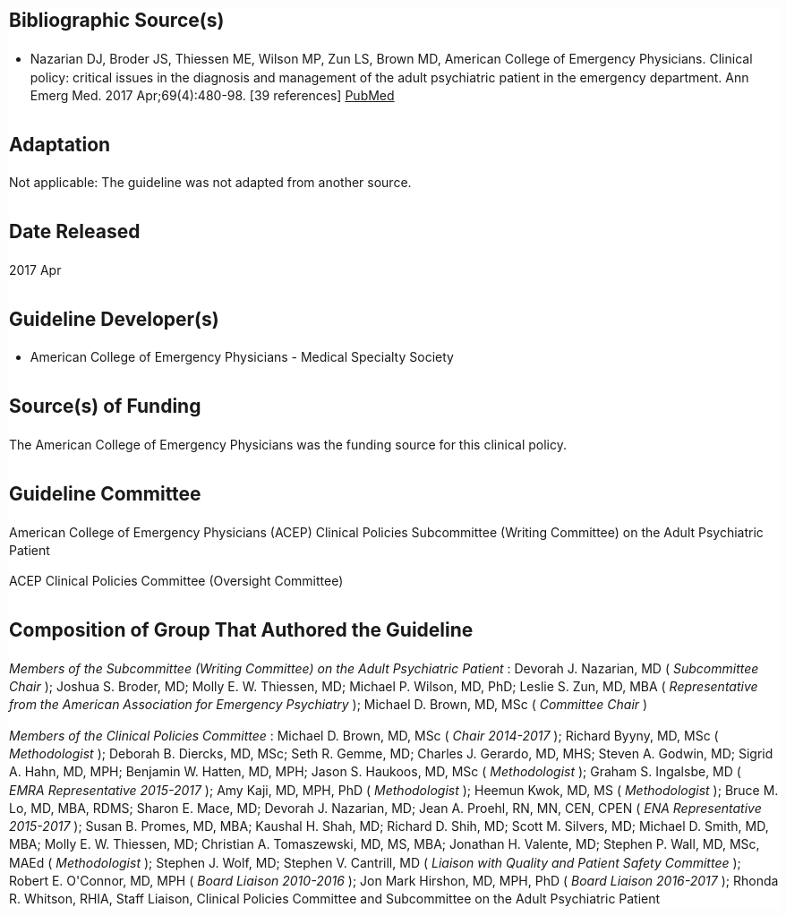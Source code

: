## Bibliographic Source(s)

- Nazarian DJ, Broder JS, Thiessen ME, Wilson MP, Zun LS, Brown MD, American College of Emergency Physicians. Clinical policy: critical issues in the diagnosis and management of the adult psychiatric patient in the emergency department. Ann Emerg Med. 2017 Apr;69(4):480-98. [39 references] [ PubMed ](http://www.ncbi.nlm.nih.gov/entrez/query.fcgi?cmd=Retrieve&db=pubmed&dopt=Abstract&list_uids=28335913)

## Adaptation



Not applicable: The guideline was not adapted from another source.

## Date Released

2017 Apr

## Guideline Developer(s)

- American College of Emergency Physicians - Medical Specialty Society

## Source(s) of Funding



The American College of Emergency Physicians was the funding source for this clinical policy.

## Guideline Committee



American College of Emergency Physicians (ACEP) Clinical Policies Subcommittee (Writing Committee) on the Adult Psychiatric Patient

ACEP Clinical Policies Committee (Oversight Committee)

## Composition of Group That Authored the Guideline



 _Members of the Subcommittee (Writing Committee) on the Adult Psychiatric Patient_ : Devorah J. Nazarian, MD ( _Subcommittee Chair_ ); Joshua S. Broder, MD; Molly E. W. Thiessen, MD; Michael P. Wilson, MD, PhD; Leslie S. Zun, MD, MBA ( _Representative from the American Association for Emergency Psychiatry_ ); Michael D. Brown, MD, MSc ( _Committee Chair_ )

_Members of the Clinical Policies Committee_ : Michael D. Brown, MD, MSc ( _Chair 2014-2017_ ); Richard Byyny, MD, MSc ( _Methodologist_ ); Deborah B. Diercks, MD, MSc; Seth R. Gemme, MD; Charles J. Gerardo, MD, MHS; Steven A. Godwin, MD; Sigrid A. Hahn, MD, MPH; Benjamin W. Hatten, MD, MPH; Jason S. Haukoos, MD, MSc ( _Methodologist_ ); Graham S. Ingalsbe, MD ( _EMRA Representative 2015-2017_ ); Amy Kaji, MD, MPH, PhD ( _Methodologist_ ); Heemun Kwok, MD, MS ( _Methodologist_ ); Bruce M. Lo, MD, MBA, RDMS; Sharon E. Mace, MD; Devorah J. Nazarian, MD; Jean A. Proehl, RN, MN, CEN, CPEN ( _ENA Representative 2015-2017_ ); Susan B. Promes, MD, MBA; Kaushal H. Shah, MD; Richard D. Shih, MD; Scott M. Silvers, MD; Michael D. Smith, MD, MBA; Molly E. W. Thiessen, MD; Christian A. Tomaszewski, MD, MS, MBA; Jonathan H. Valente, MD; Stephen P. Wall, MD, MSc, MAEd ( _Methodologist_ ); Stephen J. Wolf, MD; Stephen V. Cantrill, MD ( _Liaison with Quality and Patient Safety Committee_ ); Robert E. O'Connor, MD, MPH ( _Board Liaison 2010-2016_ ); Jon Mark Hirshon, MD, MPH, PhD ( _Board Liaison 2016-2017_ ); Rhonda R. Whitson, RHIA, Staff Liaison, Clinical Policies Committee and Subcommittee on the Adult Psychiatric Patient
